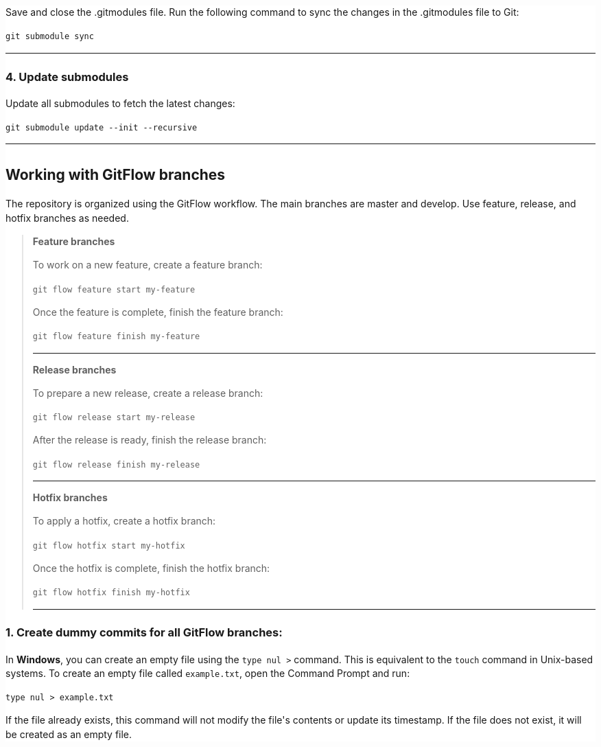 Save and close the .gitmodules file.
Run the following command to sync the changes in the .gitmodules file to Git:
```
git submodule sync
```
---
### 4. Update submodules
Update all submodules to fetch the latest changes:
```
git submodule update --init --recursive
```
---
## Working with GitFlow branches
The repository is organized using the GitFlow workflow. The main branches are master and develop. Use feature, release, and hotfix branches as needed.

>**Feature branches**
>
>To work on a new feature, create a feature branch:
>```
>git flow feature start my-feature
>```
>Once the feature is complete, finish the feature branch:
>```
>git flow feature finish my-feature
>```
>---
>**Release branches**
>
>To prepare a new release, create a release branch:
>```
>git flow release start my-release
>```
>After the release is ready, finish the release branch:
>```
>git flow release finish my-release
>```
>---
>**Hotfix branches**
>
>To apply a hotfix, create a hotfix branch:
>```
>git flow hotfix start my-hotfix
>```
>Once the hotfix is complete, finish the hotfix branch:
>```
>git flow hotfix finish my-hotfix
>```
>---

### 1. Create dummy commits for all GitFlow branches:
In **Windows**, you can create an empty file using the `type nul >` command. This is equivalent to the `touch` command in Unix-based systems. To create an empty file called `example.txt`, open the Command Prompt and run:
```
type nul > example.txt
```
If the file already exists, this command will not modify the file's contents or update its timestamp. If the file does not exist, it will be created as an empty file.
